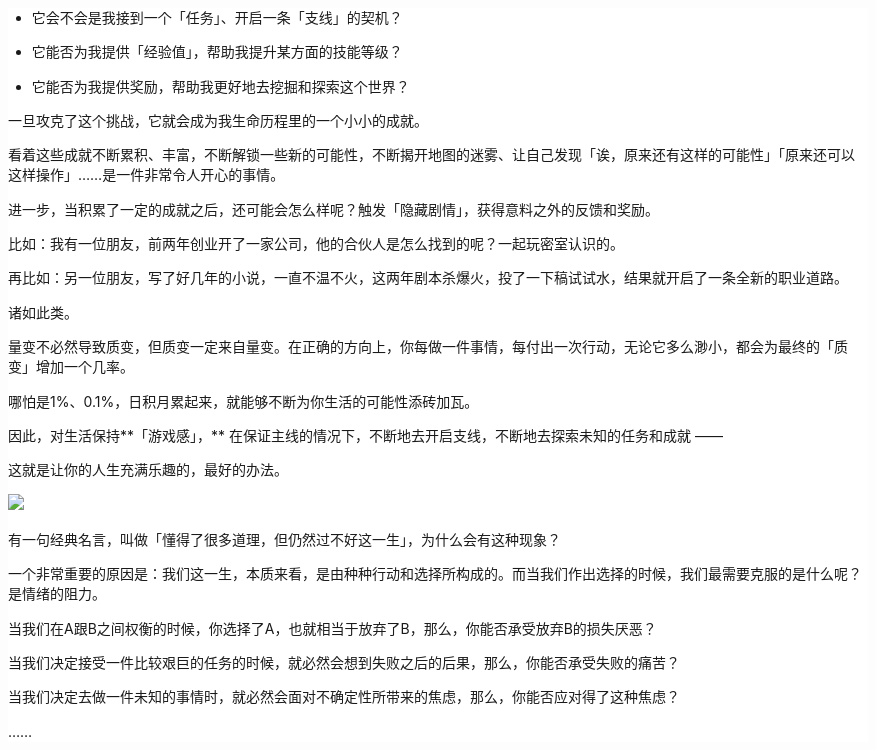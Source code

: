   * 它会不会是我接到一个「任务」、开启一条「支线」的契机？

  * 它能否为我提供「经验值」，帮助我提升某方面的技能等级？

  * 它能否为我提供奖励，帮助我更好地去挖掘和探索这个世界？

  

一旦攻克了这个挑战，它就会成为我生命历程里的一个小小的成就。

  

看着这些成就不断累积、丰富，不断解锁一些新的可能性，不断揭开地图的迷雾、让自己发现「诶，原来还有这样的可能性」「原来还可以这样操作」……是一件非常令人开心的事情。

  

进一步，当积累了一定的成就之后，还可能会怎么样呢？触发「隐藏剧情」，获得意料之外的反馈和奖励。

  

比如：我有一位朋友，前两年创业开了一家公司，他的合伙人是怎么找到的呢？一起玩密室认识的。

  

再比如：另一位朋友，写了好几年的小说，一直不温不火，这两年剧本杀爆火，投了一下稿试试水，结果就开启了一条全新的职业道路。

  

诸如此类。

  

量变不必然导致质变，但质变一定来自量变。在正确的方向上，你每做一件事情，每付出一次行动，无论它多么渺小，都会为最终的「质变」增加一个几率。

  

哪怕是1%、0.1%，日积月累起来，就能够不断为你生活的可能性添砖加瓦。

  

因此，对生活保持**「游戏感」，** 在保证主线的情况下，不断地去开启支线，不断地去探索未知的任务和成就 ——

  

这就是让你的人生充满乐趣的，最好的办法。

  

![](https://mmbiz.qpic.cn/mmbiz_png/yWXmuSFeCk17IVGzCR5kha9El3FjkFq2uoRVAw1eAXtvqC3YJCMINAocOGEdvzWrRjH12AHQPT0ia39U5bJNhkg/640?wx_fmt=png)

  

有一句经典名言，叫做「懂得了很多道理，但仍然过不好这一生」，为什么会有这种现象？

  

一个非常重要的原因是：我们这一生，本质来看，是由种种行动和选择所构成的。而当我们作出选择的时候，我们最需要克服的是什么呢？是情绪的阻力。

  

当我们在A跟B之间权衡的时候，你选择了A，也就相当于放弃了B，那么，你能否承受放弃B的损失厌恶？

  

当我们决定接受一件比较艰巨的任务的时候，就必然会想到失败之后的后果，那么，你能否承受失败的痛苦？

  

当我们决定去做一件未知的事情时，就必然会面对不确定性所带来的焦虑，那么，你能否应对得了这种焦虑？

  

……

  